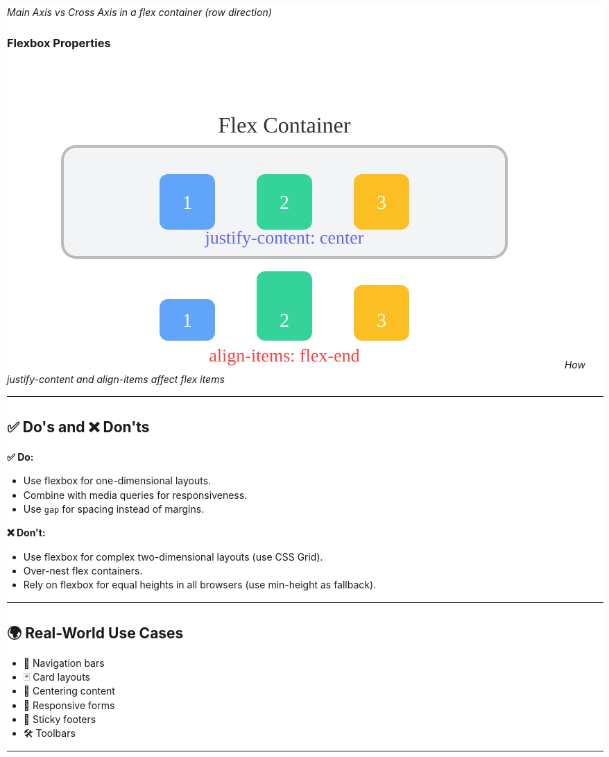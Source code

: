 *Main Axis vs Cross Axis in a flex container (row direction)*

### Flexbox Properties
![Flexbox Properties](images/flexbox-properties.svg)
*How justify-content and align-items affect flex items*

---

## ✅ Do's and ❌ Don'ts
**✅ Do:**
- Use flexbox for one-dimensional layouts.
- Combine with media queries for responsiveness.
- Use `gap` for spacing instead of margins.

**❌ Don't:**
- Use flexbox for complex two-dimensional layouts (use CSS Grid).
- Over-nest flex containers.
- Rely on flexbox for equal heights in all browsers (use min-height as fallback).

---

## 🌍 Real-World Use Cases
- 🧭 Navigation bars
- 🃏 Card layouts
- 🎯 Centering content
- 📝 Responsive forms
- 📎 Sticky footers
- 🛠️ Toolbars

---